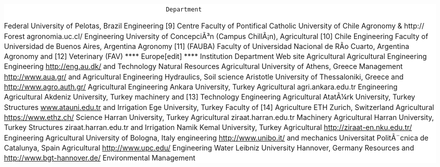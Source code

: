                                                  Department
Federal University of Pelotas, Brazil            Engineering  [9]
                                                 Centre
                                                 Faculty of
Pontifical Catholic University of Chile          Agronomy &   http://
                                                 Forest       agronomia.uc.cl/
                                                 Engineering
University of ConcepciÃ³n (Campus ChillÃ¡n), Agricultural [10]
Chile                                            Engineering
                                                 Faculty of
Universidad de Buenos Aires, Argentina           Agronomy     [11]
                                                 (FAUBA)
                                                 Faculty of
Universidad Nacional de RÃ­o Cuarto, Argentina Agronomy and [12]
                                                 Veterinary
                                                 (FAV)
**** Europe[edit] ****
Institution                                     Department    Web site
                                                Agricultural
Agricultural Engineering                        Engineering   http://eng.au.dk/
                                                and
                                                Technology
                                                Natural
                                                Resources
Agricultural University of Athens, Greece       Management    http://www.aua.gr/
                                                and
                                                Agricultural
                                                Engineering
                                                Hydraulics,
                                                Soil science
Aristotle University of Thessaloniki, Greece    and           http://www.agro.auth.gr/
                                                Agricultural
                                                Engineering
Ankara University, Turkey                       Agricultural  agri.ankara.edu.tr
                                                Engineering
                                                Agricultural
Akdeniz University, Turkey                      machinery and [13]
                                                Technology
                                                Engineering
                                                Agricultural
AtatÃ¼rk University, Turkey                   Structures    www.atauni.edu.tr
                                                and
                                                Irrigation
Ege University, Turkey                          Faculty of    [14]
                                                Agriculture
ETH Zurich, Switzerland                         Agricultural  https://www.ethz.ch/
                                                Science
Harran University, Turkey                       Agricultural  ziraat.harran.edu.tr
                                                Machinery
                                                Agricultural
Harran University, Turkey                       Structures    ziraat.harran.edu.tr
                                                and
                                                Irrigation
Namik Kemal University, Turkey                  Agricultural  http://ziraat-en.nku.edu.tr/
                                                Engineering
                                                Agricultural
University of Bologna, Italy                    engineering   http://www.unibo.it/
                                                and mechanics
Universitat PolitÃ¨cnica de Catalunya, Spain  Agricultural  http://www.upc.edu/
                                                Engineering
                                                Water
Leibniz University Hannover, Germany            Resources and http://www.bgt-hannover.de/
                                                Environmental
                                                Management